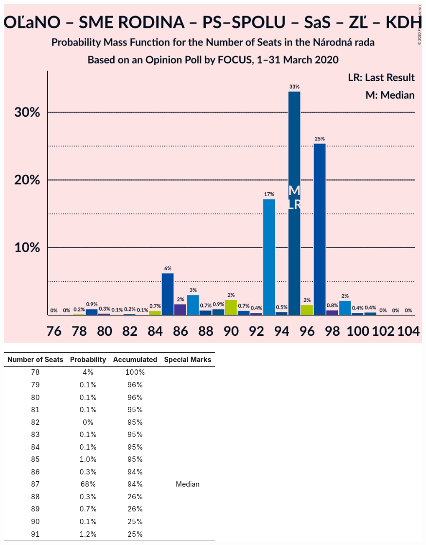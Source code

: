 ![Graph with seats probability mass function not yet produced](2020-03-31-FOCUS-coalitions-seats-pmf-oľano–smerodina–ps–spolu–sas–zľ–kdh.png "Seats Probability Mass Function")

| Number of Seats | Probability | Accumulated | Special Marks |
|:---------------:|:-----------:|:-----------:|:-------------:|
| 78 | 4% | 100% |  |
| 79 | 0.1% | 96% |  |
| 80 | 0.1% | 96% |  |
| 81 | 0.1% | 95% |  |
| 82 | 0% | 95% |  |
| 83 | 0.1% | 95% |  |
| 84 | 0.1% | 95% |  |
| 85 | 1.0% | 95% |  |
| 86 | 0.3% | 94% |  |
| 87 | 68% | 94% | Median |
| 88 | 0.3% | 26% |  |
| 89 | 0.7% | 26% |  |
| 90 | 0.1% | 25% |  |
| 91 | 1.2% | 25% |  |